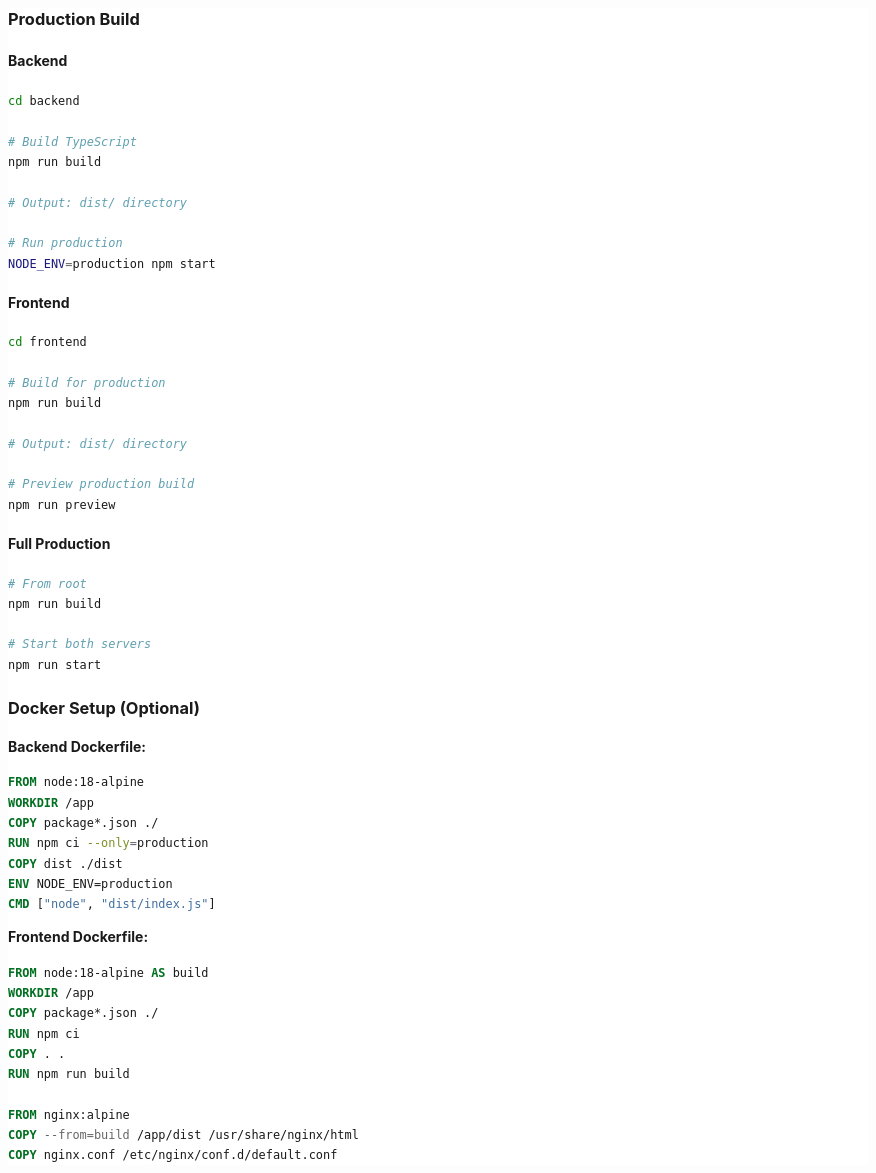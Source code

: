 ### Production Build

#### Backend
```bash
cd backend

# Build TypeScript
npm run build

# Output: dist/ directory

# Run production
NODE_ENV=production npm start
```

#### Frontend
```bash
cd frontend

# Build for production
npm run build

# Output: dist/ directory

# Preview production build
npm run preview
```

#### Full Production
```bash
# From root
npm run build

# Start both servers
npm run start
```

### Docker Setup (Optional)

**Backend Dockerfile:**
```dockerfile
FROM node:18-alpine
WORKDIR /app
COPY package*.json ./
RUN npm ci --only=production
COPY dist ./dist
ENV NODE_ENV=production
CMD ["node", "dist/index.js"]
```

**Frontend Dockerfile:**
```dockerfile
FROM node:18-alpine AS build
WORKDIR /app
COPY package*.json ./
RUN npm ci
COPY . .
RUN npm run build

FROM nginx:alpine
COPY --from=build /app/dist /usr/share/nginx/html
COPY nginx.conf /etc/nginx/conf.d/default.conf
```
